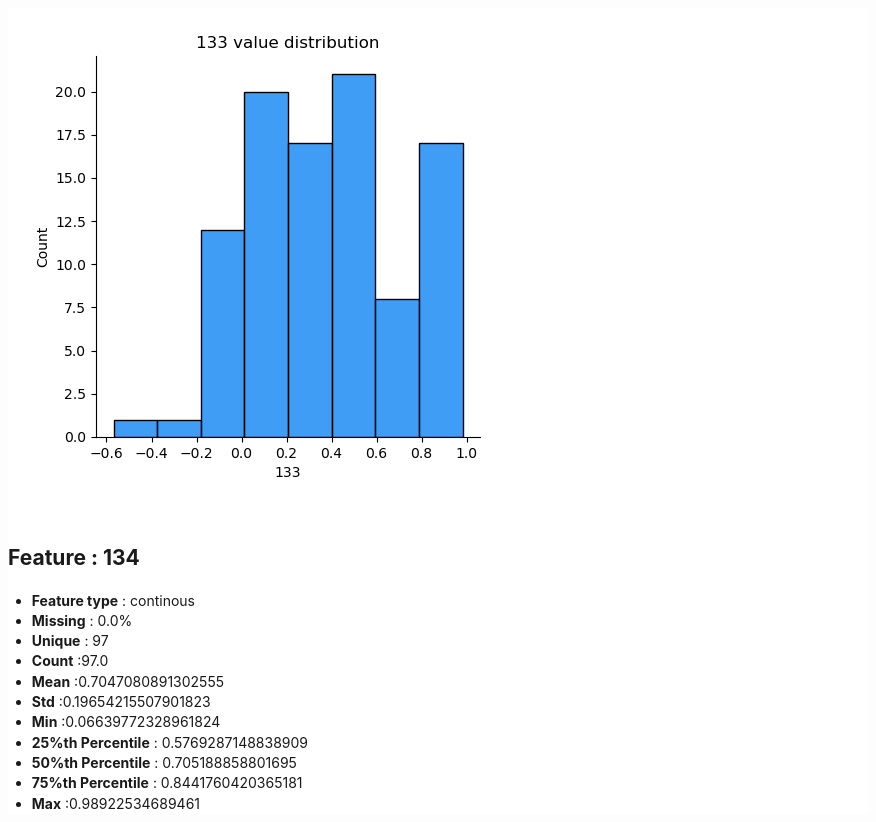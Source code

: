 ![](133.png)
## Feature : 134
- **Feature type** : continous
- **Missing** : 0.0%
- **Unique** : 97
- **Count** :97.0
- **Mean** :0.7047080891302555
- **Std** :0.19654215507901823
- **Min** :0.06639772328961824
- **25%th Percentile** : 0.5769287148838909
- **50%th Percentile** : 0.705188858801695
- **75%th Percentile** : 0.8441760420365181
- **Max** :0.98922534689461
